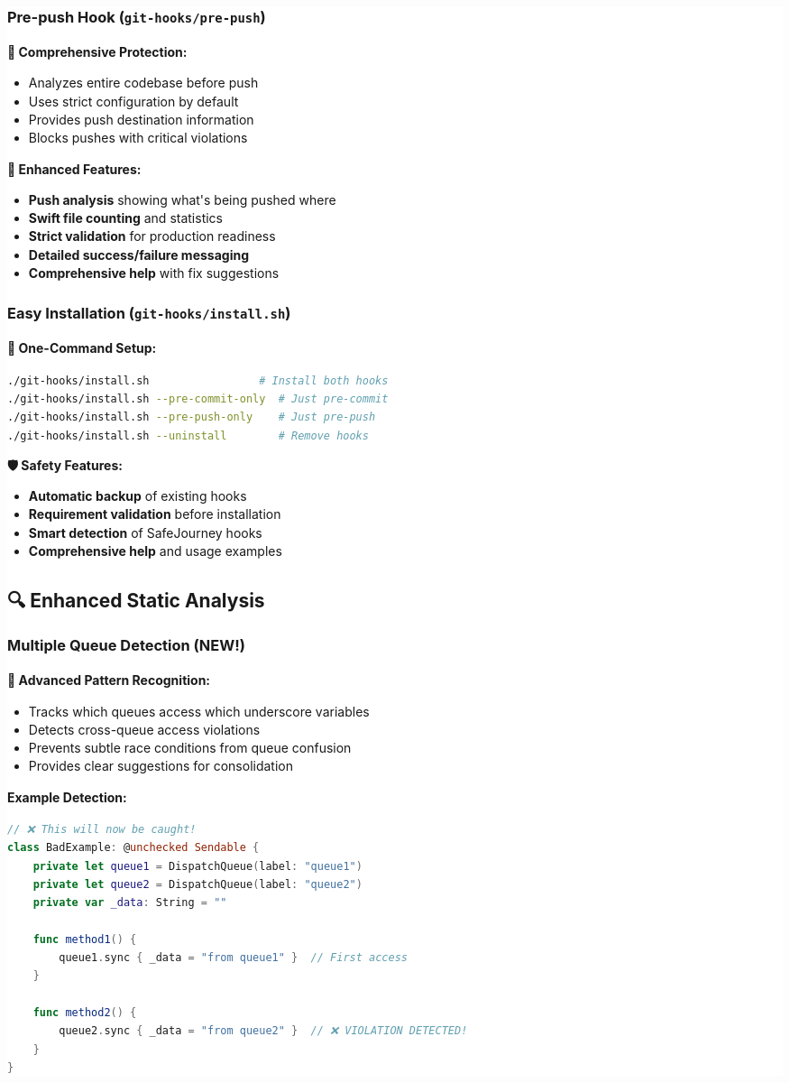 ### Pre-push Hook (`git-hooks/pre-push`)

**🎯 Comprehensive Protection:**
- Analyzes entire codebase before push
- Uses strict configuration by default
- Provides push destination information
- Blocks pushes with critical violations

**🔧 Enhanced Features:**
- **Push analysis** showing what's being pushed where
- **Swift file counting** and statistics
- **Strict validation** for production readiness
- **Detailed success/failure messaging**
- **Comprehensive help** with fix suggestions

### Easy Installation (`git-hooks/install.sh`)

**🚀 One-Command Setup:**
```bash
./git-hooks/install.sh                 # Install both hooks
./git-hooks/install.sh --pre-commit-only  # Just pre-commit
./git-hooks/install.sh --pre-push-only    # Just pre-push
./git-hooks/install.sh --uninstall        # Remove hooks
```

**🛡️ Safety Features:**
- **Automatic backup** of existing hooks
- **Requirement validation** before installation
- **Smart detection** of SafeJourney hooks
- **Comprehensive help** and usage examples

## 🔍 Enhanced Static Analysis

### Multiple Queue Detection (NEW!)

**🎯 Advanced Pattern Recognition:**
- Tracks which queues access which underscore variables
- Detects cross-queue access violations  
- Prevents subtle race conditions from queue confusion
- Provides clear suggestions for consolidation

**Example Detection:**
```swift
// ❌ This will now be caught!
class BadExample: @unchecked Sendable {
    private let queue1 = DispatchQueue(label: "queue1")
    private let queue2 = DispatchQueue(label: "queue2")
    private var _data: String = ""
    
    func method1() {
        queue1.sync { _data = "from queue1" }  // First access
    }
    
    func method2() {
        queue2.sync { _data = "from queue2" }  // ❌ VIOLATION DETECTED!
    }
}
```
